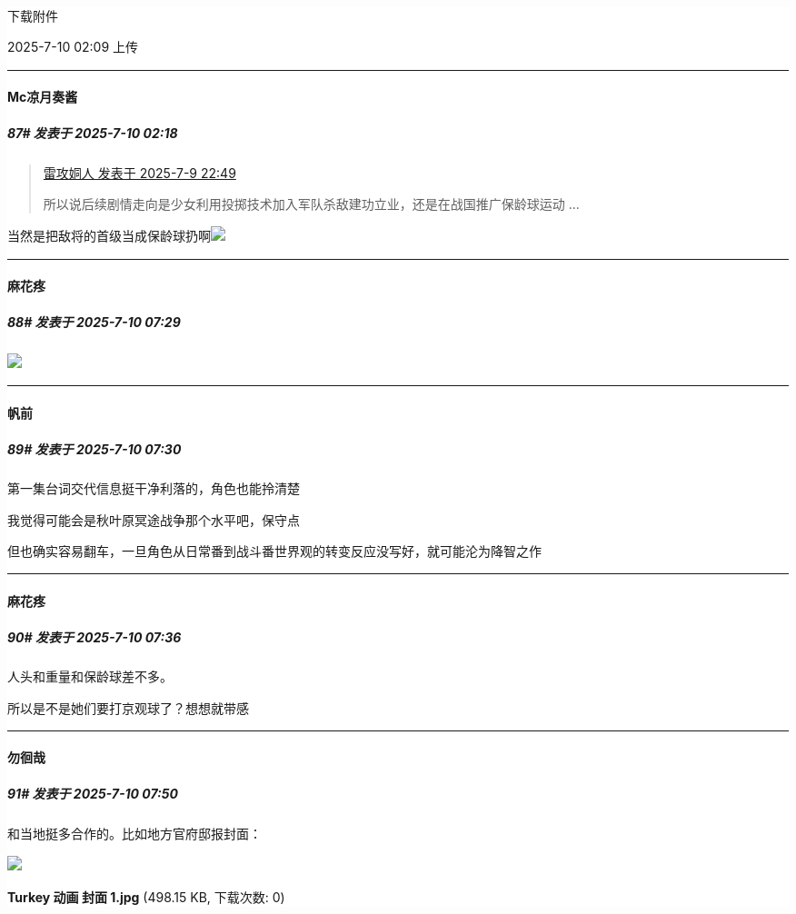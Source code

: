 下载附件

2025-7-10 02:09 上传


*****

####  Mc凉月奏酱  
##### 87#       发表于 2025-7-10 02:18

<blockquote><a href="httphttps://stage1st.com/2b/forum.php?mod=redirect&amp;goto=findpost&amp;pid=68074066&amp;ptid=2112513" target="_blank">雷攻姛人 发表于 2025-7-9 22:49</a>

所以说后续剧情走向是少女利用投掷技术加入军队杀敌建功立业，还是在战国推广保龄球运动 ...</blockquote>
当然是把敌将的首级当成保龄球扔啊<img src="https://static.stage1st.com/image/smiley/face2017/037.png" referrerpolicy="no-referrer">


*****

####  麻花疼  
##### 88#       发表于 2025-7-10 07:29

<img src="https://static.stage1st.com/image/smiley/face2017/105.png" referrerpolicy="no-referrer">

*****

####  帆前  
##### 89#       发表于 2025-7-10 07:30

第一集台词交代信息挺干净利落的，角色也能拎清楚

我觉得可能会是秋叶原冥途战争那个水平吧，保守点

但也确实容易翻车，一旦角色从日常番到战斗番世界观的转变反应没写好，就可能沦为降智之作


*****

####  麻花疼  
##### 90#       发表于 2025-7-10 07:36

人头和重量和保龄球差不多。

所以是不是她们要打京观球了？想想就带感


*****

####  勿徊哉  
##### 91#       发表于 2025-7-10 07:50

和当地挺多合作的。比如地方官府邸报封面：

<img src="https://img.stage1st.com/forum/202507/10/074925rhwa2lax2ro6wz7a.jpg" referrerpolicy="no-referrer">

<strong>Turkey 动画 封面 1.jpg</strong> (498.15 KB, 下载次数: 0)
